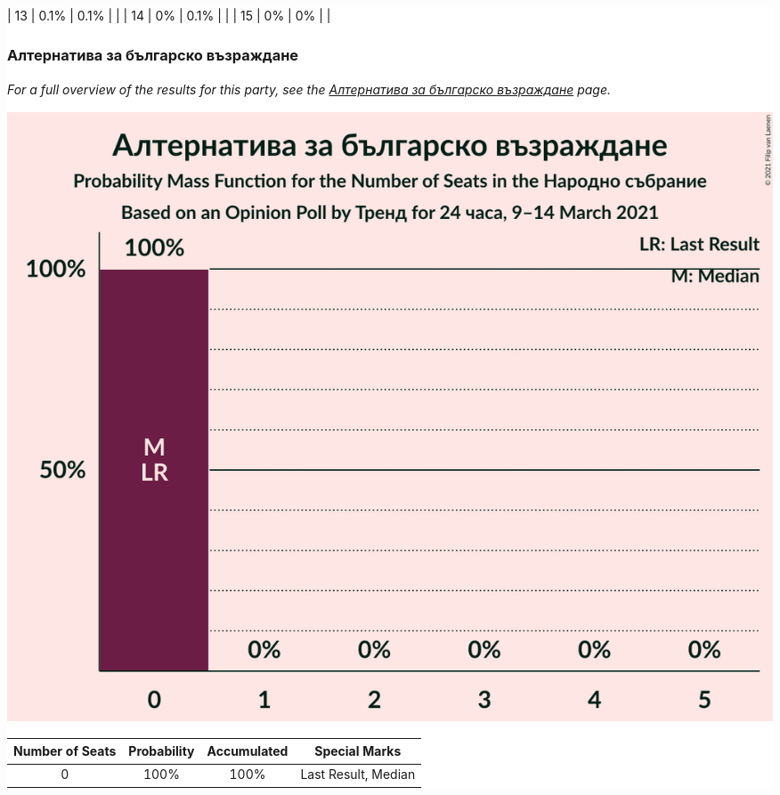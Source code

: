 | 13 | 0.1% | 0.1% |  |
| 14 | 0% | 0.1% |  |
| 15 | 0% | 0% |  |

### Алтернатива за българско възраждане

*For a full overview of the results for this party, see the [Алтернатива за българско възраждане](party-алтернативазабългарсковъзраждане.html) page.*

![Graph with seats probability mass function not yet produced](2021-03-14-Тренд-seats-pmf-алтернативазабългарсковъзраждане.png "Seats Probability Mass Function")

| Number of Seats | Probability | Accumulated | Special Marks |
|:---------------:|:-----------:|:-----------:|:-------------:|
| 0 | 100% | 100% | Last Result, Median |
